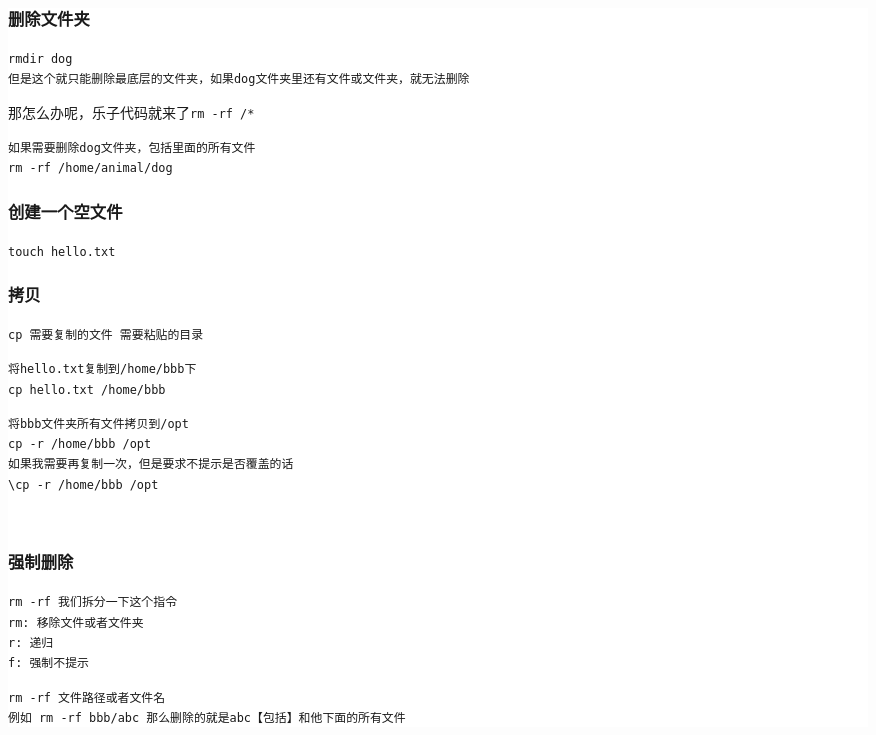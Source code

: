 

### 删除文件夹

```
rmdir dog
但是这个就只能删除最底层的文件夹，如果dog文件夹里还有文件或文件夹，就无法删除
```

那怎么办呢，乐子代码就来了`rm -rf /*`

```
如果需要删除dog文件夹，包括里面的所有文件
rm -rf /home/animal/dog
```



### 创建一个空文件

```
touch hello.txt
```



### 拷贝

```
cp 需要复制的文件 需要粘贴的目录
```

```
将hello.txt复制到/home/bbb下
cp hello.txt /home/bbb
```

```
将bbb文件夹所有文件拷贝到/opt
cp -r /home/bbb /opt
如果我需要再复制一次，但是要求不提示是否覆盖的话
\cp -r /home/bbb /opt
```

​	

### 强制删除

```
rm -rf 我们拆分一下这个指令
rm: 移除文件或者文件夹
r: 递归
f: 强制不提示
```

```
rm -rf 文件路径或者文件名
例如 rm -rf bbb/abc 那么删除的就是abc【包括】和他下面的所有文件
```
